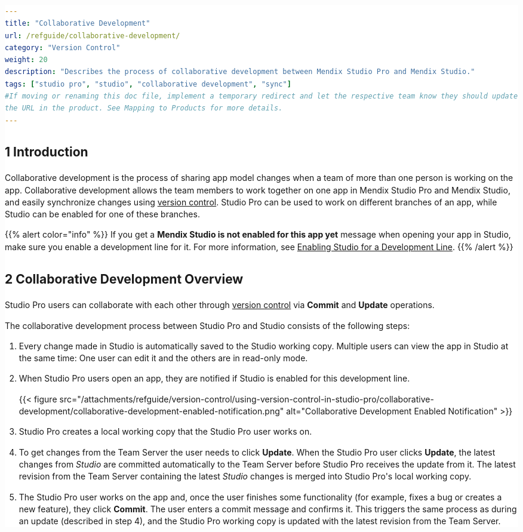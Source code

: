 ```yaml
---
title: "Collaborative Development"
url: /refguide/collaborative-development/
category: "Version Control"
weight: 20
description: "Describes the process of collaborative development between Mendix Studio Pro and Mendix Studio."
tags: ["studio pro", "studio", "collaborative development", "sync"]
#If moving or renaming this doc file, implement a temporary redirect and let the respective team know they should update the URL in the product. See Mapping to Products for more details.
---
```


## 1 Introduction 

Collaborative development is the process of sharing app model changes when a team of more than one person is working on the app. Collaborative development allows the team members to work together on one app in Mendix Studio Pro and Mendix Studio, and easily synchronize changes using [version control](/refguide/version-control/). Studio Pro can be used to work on different branches of an app, while Studio can be enabled for one of these branches. 

{{% alert color="info" %}}
If you get a **Mendix Studio is not enabled for this app yet** message when opening your app in Studio, make sure you enable a development line for it. For more information, see [Enabling Studio for a Development Line](#active-branch).
{{% /alert %}}

## 2 Collaborative Development Overview

Studio Pro users can collaborate with each other through [version control](/refguide/version-control/) via **Commit** and **Update** operations. 

The collaborative development process between Studio Pro and Studio consists of the following steps:

1. Every change made in Studio is automatically saved to the Studio working copy. Multiple users can view the app in Studio at the same time: One user can edit it and the others are in read-only mode. 
2. When Studio Pro users open an app, they are notified if Studio is enabled for this development line. 

    {{< figure src="/attachments/refguide/version-control/using-version-control-in-studio-pro/collaborative-development/collaborative-development-enabled-notification.png" alt="Collaborative Development Enabled Notification" >}}

3. Studio Pro creates a local working copy that the Studio Pro user works on. 
4. To get changes from the Team Server the user needs to click **Update**. When the Studio Pro user clicks **Update**, the latest changes from *Studio* are committed automatically to the Team Server before Studio Pro receives the update from it. The latest revision from the Team Server containing the latest *Studio* changes is merged into Studio Pro's local working copy. 
5. The Studio Pro user works on the app and, once the user finishes some functionality (for example, fixes a bug or creates a new feature), they click **Commit**. The user enters a commit message and confirms it. This triggers the same process as during an update (described in step 4), and the Studio Pro working copy is updated with the latest revision from the Team Server.<br/>

